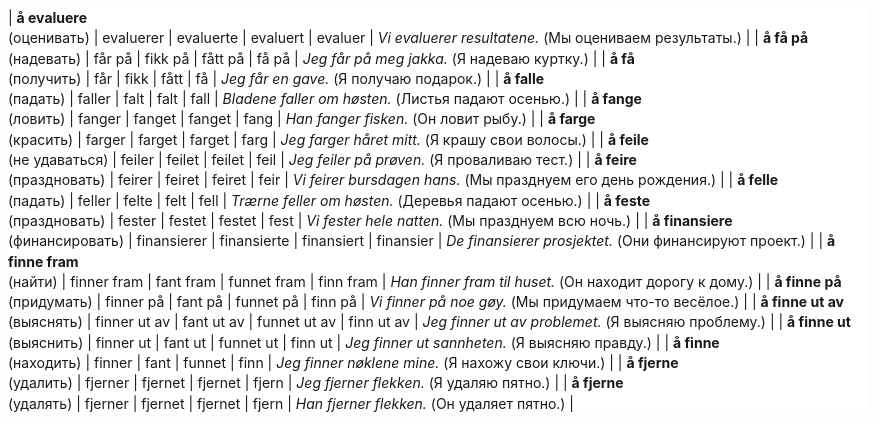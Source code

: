 | **å evaluere**<br>(оценивать)                             | evaluerer                       | evaluerte                            | evaluert                                              | evaluer                                        | *Vi evaluerer resultatene.* (Мы оцениваем результаты.)                      |
| **å få på**<br>(надевать)                                 | får på                          | fikk på                              | fått på                                               | få på                                          | *Jeg får på meg jakka.* (Я надеваю куртку.)                                 |
| **å få**<br>(получить)                                    | får                             | fikk                                 | fått                                                  | få                                             | *Jeg får en gave.* (Я получаю подарок.)                                     |
| **å falle**<br>(падать)                                   | faller                          | falt                                 | falt                                                  | fall                                           | *Bladene faller om høsten.* (Листья падают осенью.)                         |
| **å fange**<br>(ловить)                                   | fanger                          | fanget                               | fanget                                                | fang                                           | *Han fanger fisken.* (Он ловит рыбу.)                                       |
| **å farge**<br>(красить)                                  | farger                          | farget                               | farget                                                | farg                                           | *Jeg farger håret mitt.* (Я крашу свои волосы.)                             |
| **å feile**<br>(не удаваться)                             | feiler                          | feilet                               | feilet                                                | feil                                           | *Jeg feiler på prøven.* (Я проваливаю тест.)                                |
| **å feire**<br>(праздновать)                              | feirer                          | feiret                               | feiret                                                | feir                                           | *Vi feirer bursdagen hans.* (Мы празднуем его день рождения.)               |
| **å felle**<br>(падать)                                   | feller                          | felte                                | felt                                                  | fell                                           | *Trærne feller om høsten.* (Деревья падают осенью.)                         |
| **å feste**<br>(праздновать)                              | fester                          | festet                               | festet                                                | fest                                           | *Vi fester hele natten.* (Мы празднуем всю ночь.)                           |
| **å finansiere**<br>(финансировать)                       | finansierer                     | finansierte                          | finansiert                                            | finansier                                      | *De finansierer prosjektet.* (Они финансируют проект.)                      |
| **å finne fram**<br>(найти)                               | finner fram                     | fant fram                            | funnet fram                                           | finn fram                                      | *Han finner fram til huset.* (Он находит дорогу к дому.)                    |
| **å finne på**<br>(придумать)                             | finner på                       | fant på                              | funnet på                                             | finn på                                        | *Vi finner på noe gøy.* (Мы придумаем что-то весёлое.)                      |
| **å finne ut av**<br>(выяснять)                           | finner ut av                    | fant ut av                           | funnet ut av                                          | finn ut av                                     | *Jeg finner ut av problemet.* (Я выясняю проблему.)                         |
| **å finne ut**<br>(выяснить)                              | finner ut                       | fant ut                              | funnet ut                                             | finn ut                                        | *Jeg finner ut sannheten.* (Я выясняю правду.)                              |
| **å finne**<br>(находить)                                 | finner                          | fant                                 | funnet                                                | finn                                           | *Jeg finner nøklene mine.* (Я нахожу свои ключи.)                           |
| **å fjerne**<br>(удалить)                                 | fjerner                         | fjernet                              | fjernet                                               | fjern                                          | *Jeg fjerner flekken.* (Я удаляю пятно.)                                    |
| **å fjerne**<br>(удалять)                                 | fjerner                         | fjernet                              | fjernet                                               | fjern                                          | *Han fjerner flekken.* (Он удаляет пятно.)                                  |